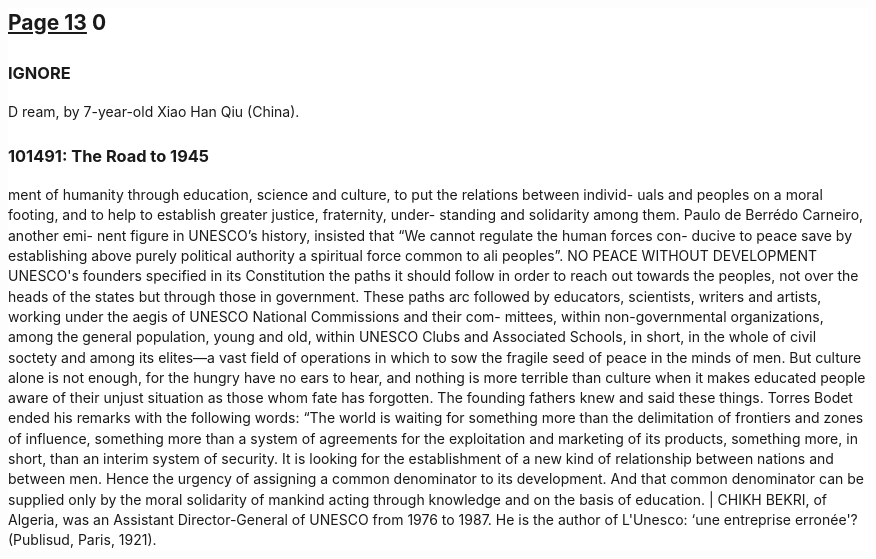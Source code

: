 ## [Page 13](101488engo.pdf#page=13) 0

### IGNORE

D ream, 
by 7-year-old Xiao Han 
Qiu (China). 


### 101491: The Road to 1945

ment of humanity through education, science 
and culture, to put the relations between individ- 
uals and peoples on a moral footing, and to help 
to establish greater justice, fraternity, under- 
standing and solidarity among them. 
Paulo de Berrédo Carneiro, another emi- 
nent figure in UNESCO’s history, insisted that 
“We cannot regulate the human forces con- 
ducive to peace save by establishing above 
purely political authority a spiritual force 
common to ali peoples”. 
NO PEACE WITHOUT 
DEVELOPMENT 
UNESCO's founders specified in its Constitution 
the paths it should follow in order to reach out 
towards the peoples, not over the heads of the 
states but through those in government. These 
paths arc followed by educators, scientists, 
writers and artists, working under the aegis of 
UNESCO National Commissions and their com- 
mittees, within non-governmental organizations, 
among the general population, young and old, 
within UNESCO Clubs and Associated Schools, in 
short, in the whole of civil soctety and among its 
elites—a vast field of operations in which to sow 
the fragile seed of peace in the minds of men. 
But culture alone is not enough, for the 
hungry have no ears to hear, and nothing is more 
terrible than culture when it makes educated 
people aware of their unjust situation as those 
whom fate has forgotten. The founding fathers 
knew and said these things. Torres Bodet ended 
his remarks with the following words: “The 
world is waiting for something more than the 
delimitation of frontiers and zones of influence, 
something more than a system of agreements for 
the exploitation and marketing of its products, 
something more, in short, than an interim system 
of security. It is looking for the establishment of a 
new kind of relationship between nations and 
between men. Hence the urgency of assigning a 
common denominator to its development. And 
that common denominator can be supplied only 
by the moral solidarity of mankind acting through 
knowledge and on the basis of education. | 
CHIKH BEKRI, 
of Algeria, was an Assistant Director-General of UNESCO 
from 1976 to 1987. He is the author of L'Unesco: ‘une 
entreprise erronée'? (Publisud, Paris, 1921). 
